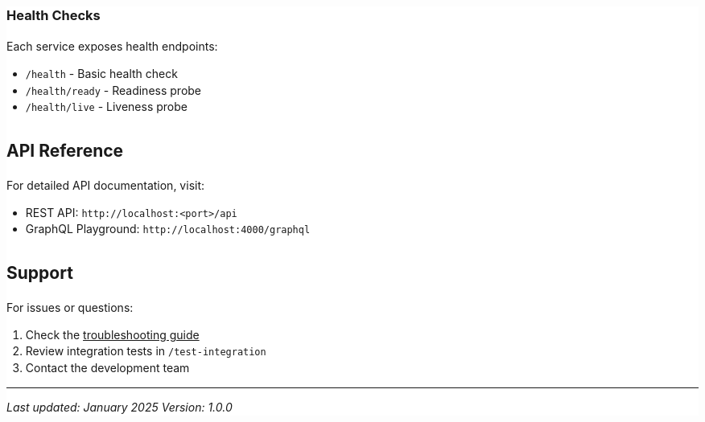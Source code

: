 ### Health Checks

Each service exposes health endpoints:
- `/health` - Basic health check
- `/health/ready` - Readiness probe
- `/health/live` - Liveness probe

## API Reference

For detailed API documentation, visit:
- REST API: `http://localhost:<port>/api`
- GraphQL Playground: `http://localhost:4000/graphql`

## Support

For issues or questions:
1. Check the [troubleshooting guide](#troubleshooting)
2. Review integration tests in `/test-integration`
3. Contact the development team

---

*Last updated: January 2025*
*Version: 1.0.0*